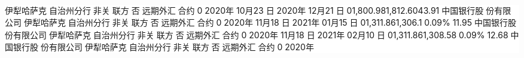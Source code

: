 伊犁哈萨克
自治州分行
非关
联方
否
远期外汇
合约
0
2020年
10月23
日
2020年
12月21
日
01,800.981,812.6043.91
中国银行股
份有限公司
伊犁哈萨克
自治州分行
非关
联方
否
远期外汇
合约
0
2020年
11月18
日
2021年
01月15
日
01,311.861,306.1
0.09%
11.95
中国银行股
份有限公司
伊犁哈萨克
自治州分行
非关
联方
否
远期外汇
合约
0
2020年
11月18
日
2021年
02月10
日
01,311.861,308.58
0.09%
12.68
中国银行股
份有限公司
伊犁哈萨克
自治州分行
非关
联方
否
远期外汇
合约
0
2020年
